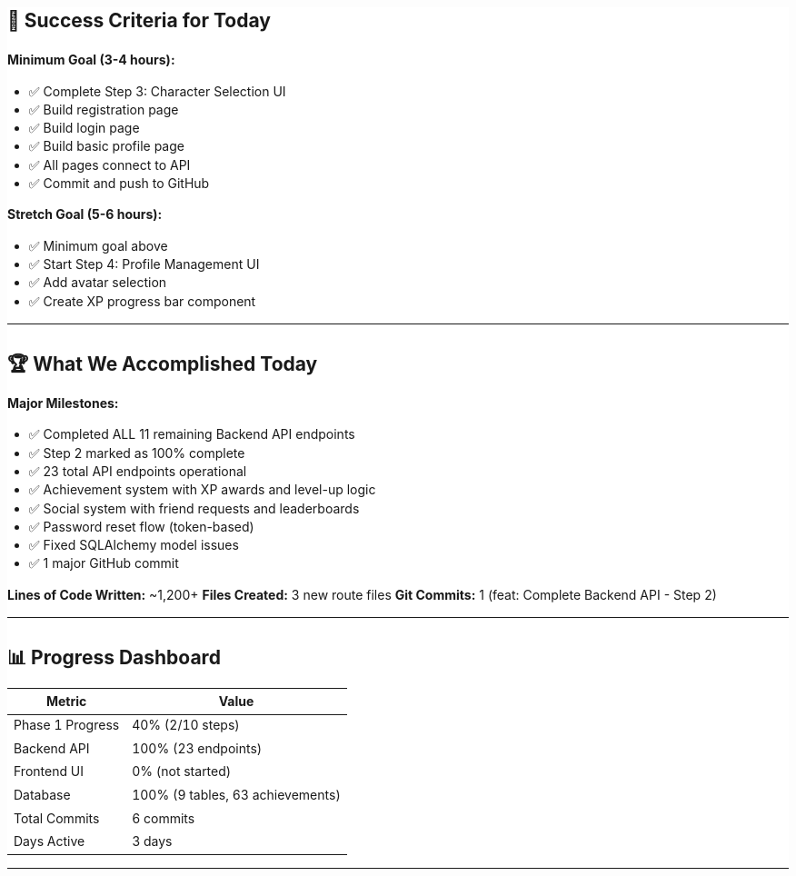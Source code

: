 
## 🎯 Success Criteria for Today

**Minimum Goal (3-4 hours):**

- ✅ Complete Step 3: Character Selection UI
- ✅ Build registration page
- ✅ Build login page
- ✅ Build basic profile page
- ✅ All pages connect to API
- ✅ Commit and push to GitHub

**Stretch Goal (5-6 hours):**

- ✅ Minimum goal above
- ✅ Start Step 4: Profile Management UI
- ✅ Add avatar selection
- ✅ Create XP progress bar component

---

## 🏆 What We Accomplished Today

**Major Milestones:**

- ✅ Completed ALL 11 remaining Backend API endpoints
- ✅ Step 2 marked as 100% complete
- ✅ 23 total API endpoints operational
- ✅ Achievement system with XP awards and level-up logic
- ✅ Social system with friend requests and leaderboards
- ✅ Password reset flow (token-based)
- ✅ Fixed SQLAlchemy model issues
- ✅ 1 major GitHub commit

**Lines of Code Written:** ~1,200+
**Files Created:** 3 new route files
**Git Commits:** 1 (feat: Complete Backend API - Step 2)

---

## 📊 Progress Dashboard

| Metric | Value |
|--------|-------|
| Phase 1 Progress | 40% (2/10 steps) |
| Backend API | 100% (23 endpoints) |
| Frontend UI | 0% (not started) |
| Database | 100% (9 tables, 63 achievements) |
| Total Commits | 6 commits |
| Days Active | 3 days |

---